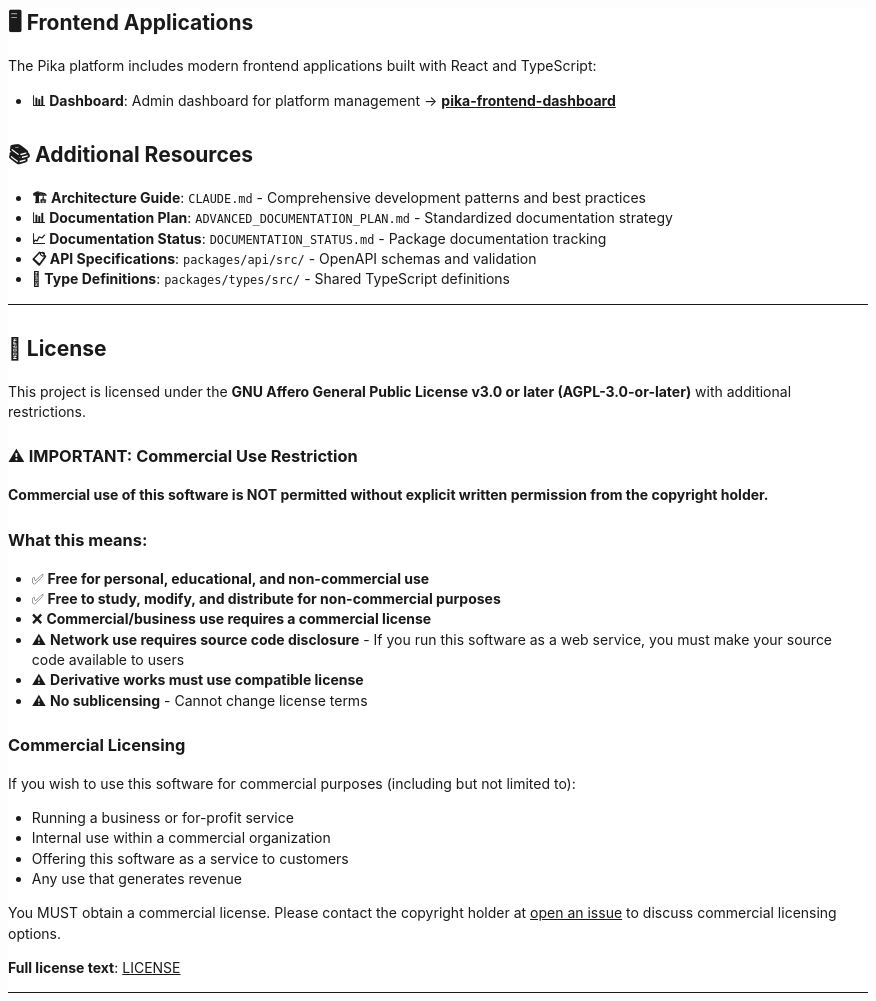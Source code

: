 ## 🖥️ Frontend Applications

The Pika platform includes modern frontend applications built with React and TypeScript:

- **📊 Dashboard**: Admin dashboard for platform management → **[pika-frontend-dashboard](https://github.com/Merodami/pika-frontend-dashboard)**

## 📚 Additional Resources

- **🏗️ Architecture Guide**: `CLAUDE.md` - Comprehensive development patterns and best practices
- **📊 Documentation Plan**: `ADVANCED_DOCUMENTATION_PLAN.md` - Standardized documentation strategy
- **📈 Documentation Status**: `DOCUMENTATION_STATUS.md` - Package documentation tracking
- **📋 API Specifications**: `packages/api/src/` - OpenAPI schemas and validation
- **📝 Type Definitions**: `packages/types/src/` - Shared TypeScript definitions

---

## 📝 License

This project is licensed under the **GNU Affero General Public License v3.0 or later (AGPL-3.0-or-later)** with additional restrictions.

### ⚠️ IMPORTANT: Commercial Use Restriction

**Commercial use of this software is NOT permitted without explicit written permission from the copyright holder.**

### What this means:

- ✅ **Free for personal, educational, and non-commercial use**
- ✅ **Free to study, modify, and distribute for non-commercial purposes**
- ❌ **Commercial/business use requires a commercial license**
- ⚠️ **Network use requires source code disclosure** - If you run this software as a web service, you must make your source code available to users
- ⚠️ **Derivative works must use compatible license**
- ⚠️ **No sublicensing** - Cannot change license terms

### Commercial Licensing

If you wish to use this software for commercial purposes (including but not limited to):

- Running a business or for-profit service
- Internal use within a commercial organization
- Offering this software as a service to customers
- Any use that generates revenue

You MUST obtain a commercial license. Please contact the copyright holder at [open an issue](https://github.com/Merodami/pika-backend/issues) to discuss commercial licensing options.

**Full license text**: [LICENSE](./LICENSE)

---
